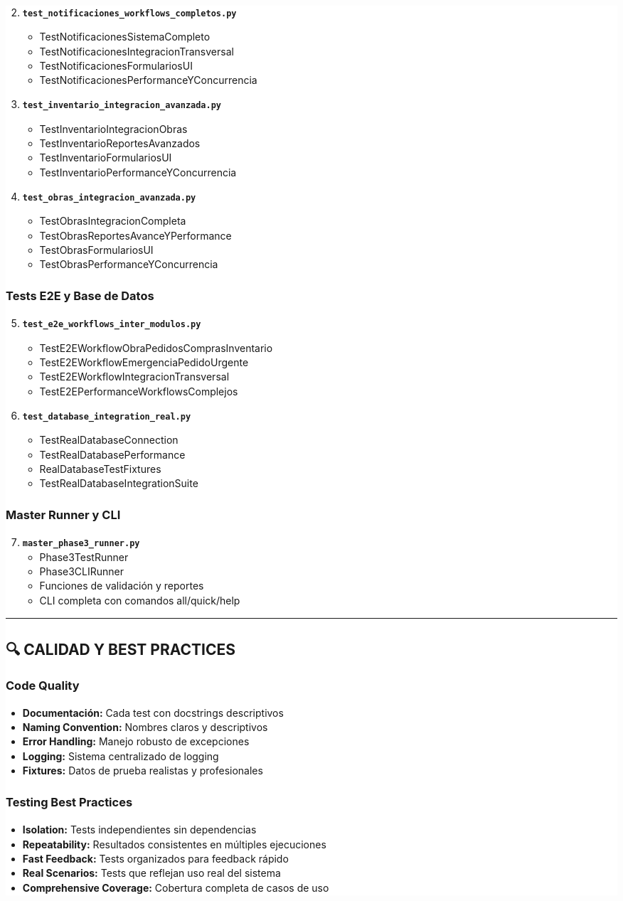 2. **`test_notificaciones_workflows_completos.py`**
   - TestNotificacionesSistemaCompleto
   - TestNotificacionesIntegracionTransversal
   - TestNotificacionesFormulariosUI
   - TestNotificacionesPerformanceYConcurrencia

3. **`test_inventario_integracion_avanzada.py`**
   - TestInventarioIntegracionObras
   - TestInventarioReportesAvanzados
   - TestInventarioFormulariosUI
   - TestInventarioPerformanceYConcurrencia

4. **`test_obras_integracion_avanzada.py`**
   - TestObrasIntegracionCompleta
   - TestObrasReportesAvanceYPerformance
   - TestObrasFormulariosUI
   - TestObrasPerformanceYConcurrencia

### Tests E2E y Base de Datos
5. **`test_e2e_workflows_inter_modulos.py`**
   - TestE2EWorkflowObraPedidosComprasInventario
   - TestE2EWorkflowEmergenciaPedidoUrgente
   - TestE2EWorkflowIntegracionTransversal
   - TestE2EPerformanceWorkflowsComplejos

6. **`test_database_integration_real.py`**
   - TestRealDatabaseConnection
   - TestRealDatabasePerformance
   - RealDatabaseTestFixtures
   - TestRealDatabaseIntegrationSuite

### Master Runner y CLI
7. **`master_phase3_runner.py`**
   - Phase3TestRunner
   - Phase3CLIRunner
   - Funciones de validación y reportes
   - CLI completa con comandos all/quick/help

---

## 🔍 CALIDAD Y BEST PRACTICES

### Code Quality
- **Documentación:** Cada test con docstrings descriptivos
- **Naming Convention:** Nombres claros y descriptivos
- **Error Handling:** Manejo robusto de excepciones
- **Logging:** Sistema centralizado de logging
- **Fixtures:** Datos de prueba realistas y profesionales

### Testing Best Practices
- **Isolation:** Tests independientes sin dependencias
- **Repeatability:** Resultados consistentes en múltiples ejecuciones
- **Fast Feedback:** Tests organizados para feedback rápido
- **Real Scenarios:** Tests que reflejan uso real del sistema
- **Comprehensive Coverage:** Cobertura completa de casos de uso
